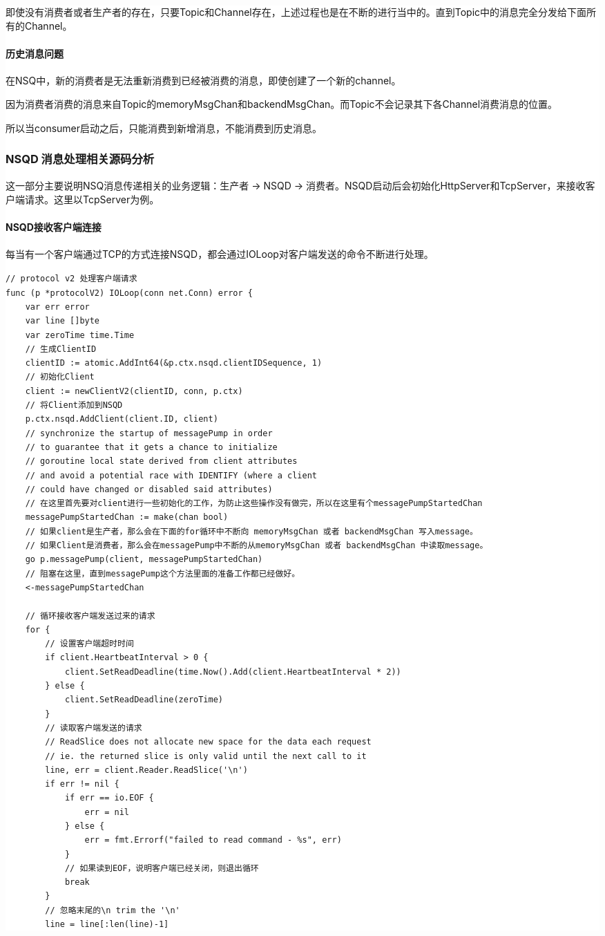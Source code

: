 即使没有消费者或者生产者的存在，只要Topic和Channel存在，上述过程也是在不断的进行当中的。直到Topic中的消息完全分发给下面所有的Channel。

#### 历史消息问题

在NSQ中，新的消费者是无法重新消费到已经被消费的消息，即使创建了一个新的channel。

因为消费者消费的消息来自Topic的memoryMsgChan和backendMsgChan。而Topic不会记录其下各Channel消费消息的位置。

所以当consumer启动之后，只能消费到新增消息，不能消费到历史消息。

### NSQD 消息处理相关源码分析

这一部分主要说明NSQ消息传递相关的业务逻辑：生产者 -> NSQD -> 消费者。NSQD启动后会初始化HttpServer和TcpServer，来接收客户端请求。这里以TcpServer为例。

#### NSQD接收客户端连接

每当有一个客户端通过TCP的方式连接NSQD，都会通过IOLoop对客户端发送的命令不断进行处理。

```golang
// protocol v2 处理客户端请求
func (p *protocolV2) IOLoop(conn net.Conn) error {
	var err error
	var line []byte
	var zeroTime time.Time
	// 生成ClientID
	clientID := atomic.AddInt64(&p.ctx.nsqd.clientIDSequence, 1)
	// 初始化Client
	client := newClientV2(clientID, conn, p.ctx)
	// 将Client添加到NSQD
	p.ctx.nsqd.AddClient(client.ID, client)
	// synchronize the startup of messagePump in order
	// to guarantee that it gets a chance to initialize
	// goroutine local state derived from client attributes
	// and avoid a potential race with IDENTIFY (where a client
	// could have changed or disabled said attributes)
	// 在这里首先要对client进行一些初始化的工作，为防止这些操作没有做完，所以在这里有个messagePumpStartedChan
	messagePumpStartedChan := make(chan bool)
	// 如果client是生产者，那么会在下面的for循环中不断向 memoryMsgChan 或者 backendMsgChan 写入message。
	// 如果Client是消费者，那么会在messagePump中不断的从memoryMsgChan 或者 backendMsgChan 中读取message。
	go p.messagePump(client, messagePumpStartedChan)
	// 阻塞在这里，直到messagePump这个方法里面的准备工作都已经做好。
	<-messagePumpStartedChan

	// 循环接收客户端发送过来的请求
	for {
		// 设置客户端超时时间
		if client.HeartbeatInterval > 0 {
			client.SetReadDeadline(time.Now().Add(client.HeartbeatInterval * 2))
		} else {
			client.SetReadDeadline(zeroTime)
		}
		// 读取客户端发送的请求
		// ReadSlice does not allocate new space for the data each request
		// ie. the returned slice is only valid until the next call to it
		line, err = client.Reader.ReadSlice('\n')
		if err != nil {
			if err == io.EOF {
				err = nil
			} else {
				err = fmt.Errorf("failed to read command - %s", err)
			}
			// 如果读到EOF，说明客户端已经关闭，则退出循环
			break
		}
		// 忽略末尾的\n trim the '\n'
		line = line[:len(line)-1]
```